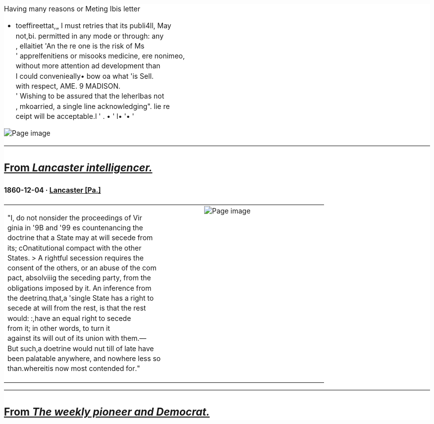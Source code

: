 Having many reasons or Meting Ibis letter   
- toeffireettat,„ I must retries that its publi4ll, May   
not,bi. permitted in any mode or through: any   
, ellaitiet &#x27;An the re one is the risk of Ms­  
&#x27; apprelfenitiens or misooks medicine, ere nonimeo,   
without more attention ad development than   
I could convenieally• bow oa what &#x27;is Sell.   
with respect, AME. 9 MADISON.   
&#x27; Wishing to be assured that the leherlbas not   
, mkoarried, a single line acknowledging&quot;. lie re­  
ceipt will be acceptable.l &#x27; . • &#x27; l• &#x27;• &#x27;
</td><td style="width: 50%; max-height: 75%; margin: auto; display: block;">
<img alt="Page image" src="https://panewsarchive.psu.edu/iiif/batch_pst_fides_ver01%2Fdata%2Fsn84026382%2F000002642%2F1860120401%2F0010.jp2/pct:30.027365819209038,11.879162042175361,10.92867231638418,46.04605993340733/!600,600/0/default.jpg"/>
</td>
</tr></table>

---

## [From _Lancaster intelligencer._](https://panewsarchive.psu.edu/lccn/sn83032304/1860-12-04/ed-1/seq-2/)

#### 1860-12-04 &middot; [Lancaster [Pa.]](http://dbpedia.org/resource/Lancaster%2C_Pennsylvania)

<table style="width: 100%;"><tr><td style="width: 50%">

  
&quot;I, do not nonsider the proceedings of Vir­  
ginia in &#x27;9B and &#x27;99 es countenancing the   
doctrine that a State may at will secede from   
its; cOnatitutional compact with the other   
States. &gt; A rightful secession requires the   
consent of the others, or an abuse of the com­  
pact, absolviiig the seceding party, from the   
obligations imposed by it. An inference from   
the deetrinq.that,a &#x27;single State has a right to   
secede at will from the rest, is that the rest   
would: :,have an equal right to secede   
from it; in other words, to turn it   
against its will out of its union with them.—  
But such,a doetrine would nut till of late have   
been palatable anywhere, and nowhere less so   
than.whereitis now most contended for.&quot;
</td><td style="width: 50%; max-height: 75%; margin: auto; display: block;">
<img alt="Page image" src="https://panewsarchive.psu.edu/iiif/batch_pst_fontus_ver01%2Fdata%2Fsn83032304%2F000002705%2F1860120401%2F0194.jp2/pct:6.134969325153374,58.72765509989485,12.202837423312884,6.673895899053628/!600,600/0/default.jpg"/>
</td>
</tr></table>

---

## [From _The weekly pioneer and Democrat._](https://www.loc.gov/resource/sn83016751/1860-12-07/ed-1/?sp=5)
